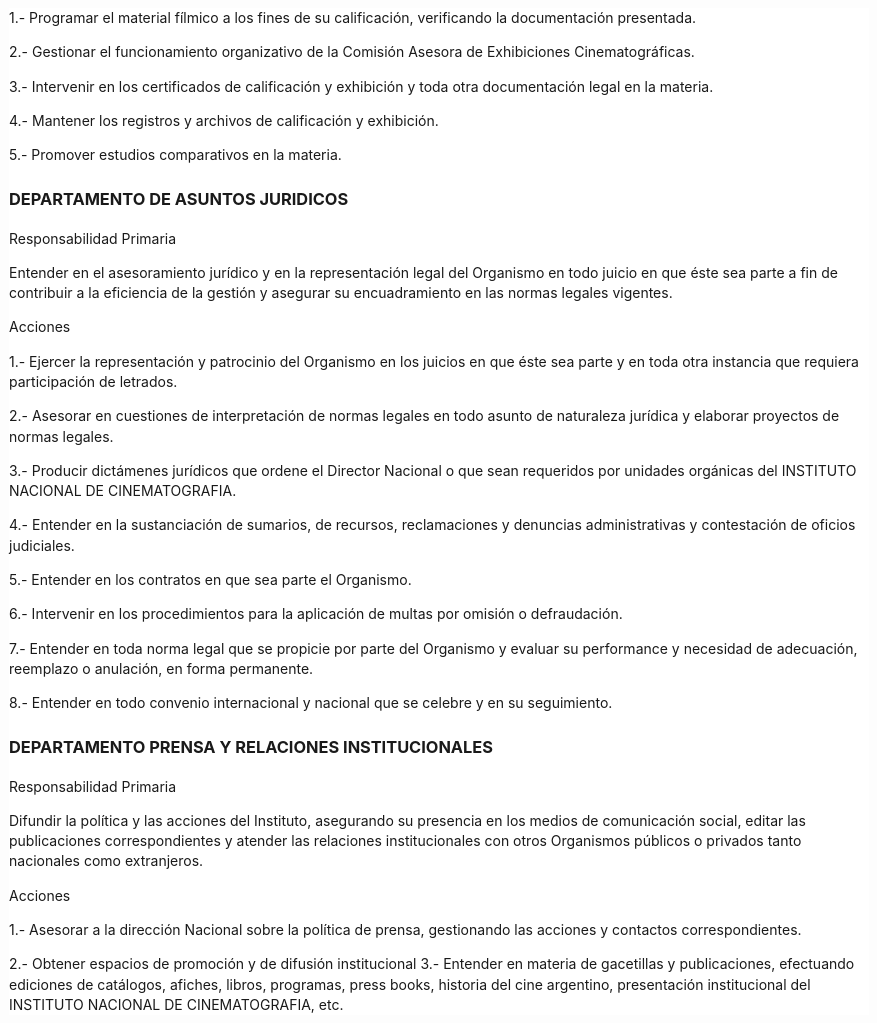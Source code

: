 1.- Programar el material fílmico a  los fines de su calificación, verificando la documentación presentada.

2.-  Gestionar  el  funcionamiento  organizativo  de  la  Comisión Asesora de Exhibiciones Cinematográficas.

3.- Intervenir en los certificados de  calificación y exhibición y toda otra documentación legal en la materia.

4.-  Mantener  los  registros  y  archivos  de    calificación   y exhibición.

5.- Promover estudios comparativos en la materia.

### DEPARTAMENTO DE ASUNTOS JURIDICOS

<a id="6"></a>
Responsabilidad Primaria

Entender  en  el  asesoramiento  jurídico  y  en la representación legal del Organismo en todo juicio en que éste sea  parte  a fin de contribuir a la eficiencia de la gestión y asegurar su encuadramiento en las normas legales vigentes.

Acciones

1.-  Ejercer  la representación y patrocinio del Organismo en  los juicios  en que éste  sea  parte  y  en  toda  otra  instancia  que requiera participación de letrados.

2.- Asesorar  en cuestiones de interpretación de normas legales en todo asunto de naturaleza  jurídica  y elaborar proyectos de normas legales.

3.- Producir dictámenes jurídicos que  ordene el Director Nacional o  que  sean  requeridos  por  unidades  orgánicas   del  INSTITUTO NACIONAL DE CINEMATOGRAFIA.

4.-  Entender  en  la  sustanciación  de  sumarios,  de  recursos, reclamaciones    y  denuncias  administrativas  y  contestación  de oficios judiciales.

5.- Entender en los  contratos  en que sea parte el Organismo.

6.- Intervenir en los procedimientos  para la aplicación de multas por omisión o defraudación.

7.- Entender en toda norma legal que se  propicie  por  parte  del Organismo  y  evaluar  su  performance  y  necesidad de adecuación, reemplazo o anulación, en forma permanente.

8.-  Entender en todo convenio internacional  y  nacional  que  se celebre y en su seguimiento.

### DEPARTAMENTO PRENSA Y RELACIONES INSTITUCIONALES

<a id="7"></a>
Responsabilidad Primaria

Difundir  la  política y las acciones del Instituto, asegurando su presencia  en  los   medios  de  comunicación  social,  editar  las publicaciones correspondientes y atender las relaciones institucionales con otros  Organismos  públicos  o  privados  tanto nacionales como extranjeros.

Acciones

1.-  Asesorar a la dirección Nacional sobre la política de prensa, gestionando    las    acciones  y  contactos  correspondientes.

2.- Obtener espacios de  promoción  y  de  difusión  institucional 3.- Entender en materia de gacetillas y publicaciones,  efectuando ediciones  de  catálogos, afiches, libros, programas, press  books, historia  del  cine    argentino,  presentación  institucional  del INSTITUTO NACIONAL DE CINEMATOGRAFIA, etc.
